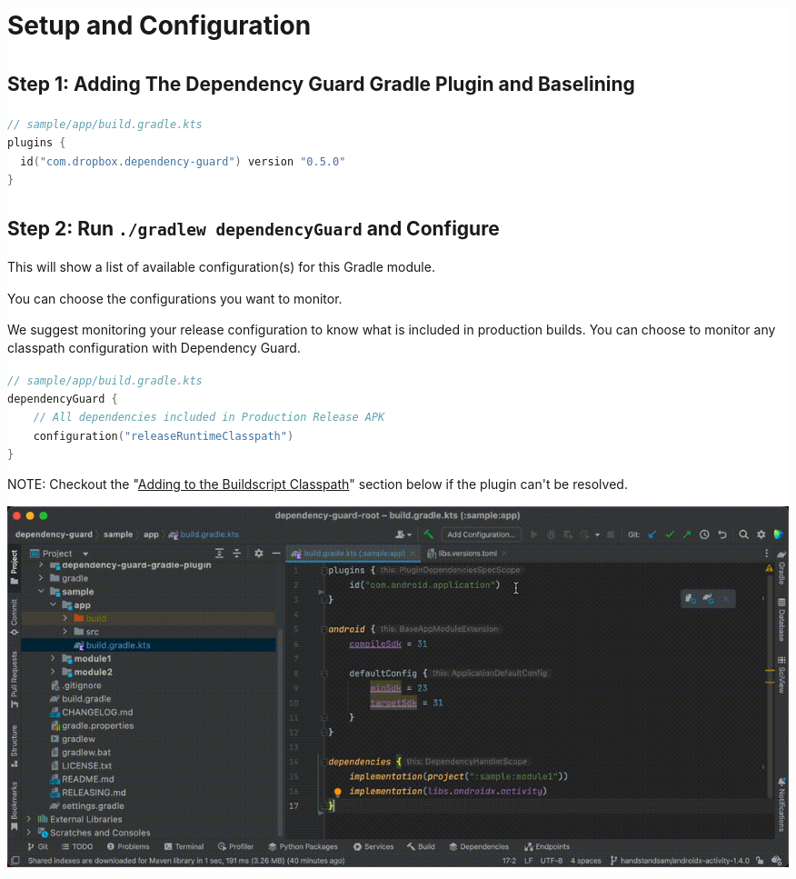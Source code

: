 # Setup and Configuration
## Step 1: Adding The Dependency Guard Gradle Plugin and Baselining
```kotlin
// sample/app/build.gradle.kts
plugins {
  id("com.dropbox.dependency-guard") version "0.5.0"
}
```

## Step 2: Run `./gradlew dependencyGuard` and Configure
This will show a list of available configuration(s) for this Gradle module. 

You can choose the configurations you want to monitor.  

We suggest monitoring your release configuration to know what is included in production builds. You can choose to monitor any classpath configuration with Dependency Guard.

```kotlin
// sample/app/build.gradle.kts
dependencyGuard {
    // All dependencies included in Production Release APK
    configuration("releaseRuntimeClasspath") 
}
```
NOTE: Checkout the "[Adding to the Buildscript Classpath](#adding-to-the-buildscript-classpath)" section below if the plugin can't be resolved.

![](docs/images/001-adding-plugin-and-creating-baseline.gif)
